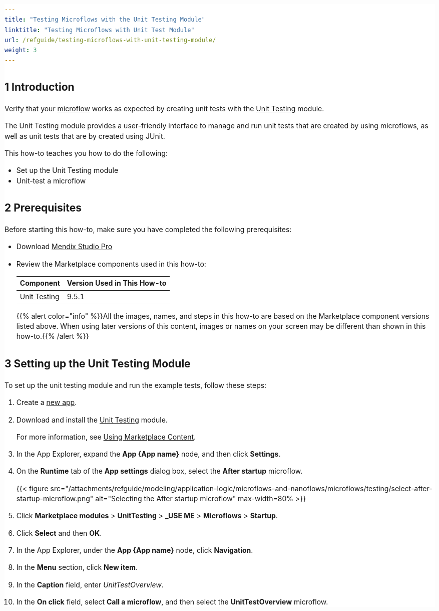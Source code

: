 ```yaml
---
title: "Testing Microflows with the Unit Testing Module"
linktitle: "Testing Microflows with Unit Test Module"
url: /refguide/testing-microflows-with-unit-testing-module/
weight: 3
---
```


## 1 Introduction

Verify that your [microflow](/refguide/microflows/) works as expected by creating unit tests with the [Unit Testing](/appstore/modules/unit-testing/) module. 

The Unit Testing module provides a user-friendly interface to manage and run unit tests that are created by using microflows, as well as unit tests that are by created using JUnit.

This how-to teaches you how to do the following:

* Set up the Unit Testing module
* Unit-test a microflow

## 2 Prerequisites

Before starting this how-to, make sure you have completed the following prerequisites:

* Download [Mendix Studio Pro](https://marketplace.mendix.com/link/studiopro/)
* Review the Marketplace components used in this how-to:

    | Component | Version Used in This How-to |
    | --- | --- |
    | [Unit Testing](/appstore/modules/unit-testing/) | 9.5.1 |

    {{% alert color="info" %}}All the images, names, and steps in this how-to are based on the Marketplace component versions listed above. When using later versions of this content, images or names on your screen may be different than shown in this how-to.{{% /alert %}}

## 3 Setting up the Unit Testing Module

To set up the unit testing module and run the example tests, follow these steps:

1. Create a [new app](/refguide/new-app/).
2. Download and install the [Unit Testing](/appstore/modules/unit-testing/) module. 

    For more information, see [Using Marketplace Content](/appstore/use-content/).

3. In the App Explorer, expand the **App {App name}** node, and then click **Settings**.
4. On the **Runtime** tab of the **App settings** dialog box, select the **After startup** microflow.

    {{< figure src="/attachments/refguide/modeling/application-logic/microflows-and-nanoflows/microflows/testing/select-after-startup-microflow.png" alt="Selecting the After startup microflow" max-width=80% >}}

5. Click **Marketplace modules** > **UnitTesting** > **_USE ME** > **Microflows** > **Startup**.
6. Click **Select** and then **OK**.
7. In the App Explorer, under the **App {App name}** node, click **Navigation**.
8. In the **Menu** section, click **New item**.
9. In the **Caption** field, enter *UnitTestOverview*.
10. In the **On click** field, select **Call a microflow**, and then select the **UnitTestOverview** microflow.
